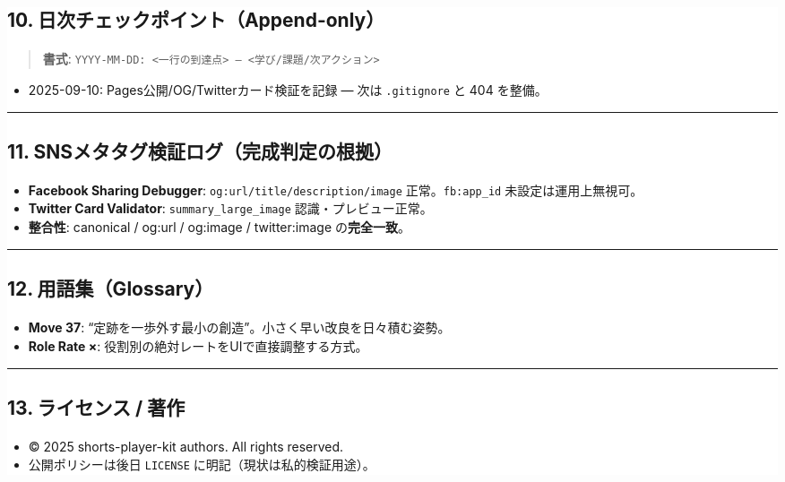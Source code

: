 ## 10. 日次チェックポイント（Append-only）

> **書式**: `YYYY-MM-DD: <一行の到達点> — <学び/課題/次アクション>`


- 2025-09-10: Pages公開/OG/Twitterカード検証を記録 — 次は `.gitignore` と 404 を整備。

---

## 11. SNSメタタグ検証ログ（完成判定の根拠）

- **Facebook Sharing Debugger**: `og:url/title/description/image` 正常。`fb:app_id` 未設定は運用上無視可。  
- **Twitter Card Validator**: `summary_large_image` 認識・プレビュー正常。  
- **整合性**: canonical / og:url / og:image / twitter:image の**完全一致**。

---

## 12. 用語集（Glossary）

- **Move 37**: “定跡を一歩外す最小の創造”。小さく早い改良を日々積む姿勢。  
- **Role Rate ×**: 役割別の絶対レートをUIで直接調整する方式。

---

## 13. ライセンス / 著作

- © 2025 shorts-player-kit authors. All rights reserved.  
- 公開ポリシーは後日 `LICENSE` に明記（現状は私的検証用途）。
